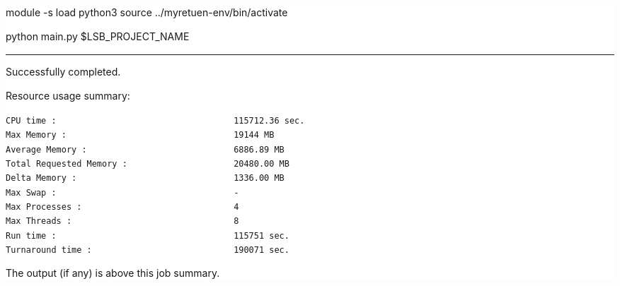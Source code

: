 module -s load python3
source ../myretuen-env/bin/activate

python main.py $LSB_PROJECT_NAME


------------------------------------------------------------

Successfully completed.

Resource usage summary:

    CPU time :                                   115712.36 sec.
    Max Memory :                                 19144 MB
    Average Memory :                             6886.89 MB
    Total Requested Memory :                     20480.00 MB
    Delta Memory :                               1336.00 MB
    Max Swap :                                   -
    Max Processes :                              4
    Max Threads :                                8
    Run time :                                   115751 sec.
    Turnaround time :                            190071 sec.

The output (if any) is above this job summary.

